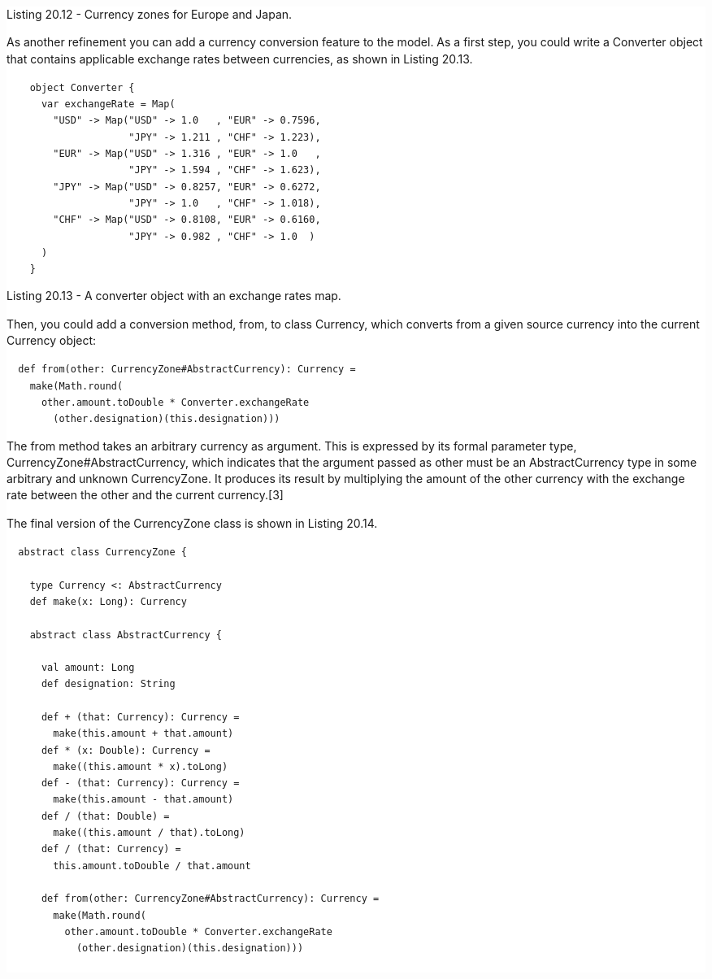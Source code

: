 Listing 20.12 - Currency zones for Europe and Japan.

As another refinement you can add a currency conversion feature to the model. As a first step, you could write a Converter object that contains applicable exchange rates between currencies, as shown in Listing 20.13.

```
    object Converter {
      var exchangeRate = Map(
        "USD" -> Map("USD" -> 1.0   , "EUR" -> 0.7596, 
                     "JPY" -> 1.211 , "CHF" -> 1.223),
        "EUR" -> Map("USD" -> 1.316 , "EUR" -> 1.0   , 
                     "JPY" -> 1.594 , "CHF" -> 1.623),
        "JPY" -> Map("USD" -> 0.8257, "EUR" -> 0.6272, 
                     "JPY" -> 1.0   , "CHF" -> 1.018),
        "CHF" -> Map("USD" -> 0.8108, "EUR" -> 0.6160, 
                     "JPY" -> 0.982 , "CHF" -> 1.0  )
      )
    }
```

Listing 20.13 - A converter object with an exchange rates map.

Then, you could add a conversion method, from, to class Currency, which converts from a given source currency into the current Currency object:

```
  def from(other: CurrencyZone#AbstractCurrency): Currency = 
    make(Math.round(
      other.amount.toDouble * Converter.exchangeRate
        (other.designation)(this.designation)))
```

The from method takes an arbitrary currency as argument. This is expressed by its formal parameter type, CurrencyZone#AbstractCurrency, which indicates that the argument passed as other must be an AbstractCurrency type in some arbitrary and unknown CurrencyZone. It produces its result by multiplying the amount of the other currency with the exchange rate between the other and the current currency.[3]

The final version of the CurrencyZone class is shown in Listing 20.14.

```
  abstract class CurrencyZone {
  
    type Currency <: AbstractCurrency
    def make(x: Long): Currency
  
    abstract class AbstractCurrency {
  
      val amount: Long
      def designation: String 
  
      def + (that: Currency): Currency = 
        make(this.amount + that.amount)
      def * (x: Double): Currency = 
        make((this.amount * x).toLong)
      def - (that: Currency): Currency = 
        make(this.amount - that.amount)
      def / (that: Double) = 
        make((this.amount / that).toLong)
      def / (that: Currency) = 
        this.amount.toDouble / that.amount
  
      def from(other: CurrencyZone#AbstractCurrency): Currency = 
        make(Math.round(
          other.amount.toDouble * Converter.exchangeRate
            (other.designation)(this.designation)))
  
```
